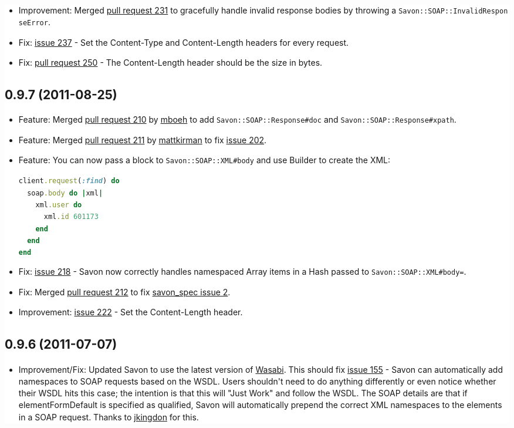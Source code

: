 * Improvement: Merged [pull request 231](https://github.com/savonrb/savon/pull/231) to gracefully handle
  invalid response bodies by throwing a `Savon::SOAP::InvalidResponseError`.

* Fix: [issue 237](https://github.com/savonrb/savon/issues/237) - Set the Content-Type and Content-Length
  headers for every request.

* Fix: [pull request 250](https://github.com/savonrb/savon/pull/250) - The Content-Length header should
  be the size in bytes.

## 0.9.7 (2011-08-25)

* Feature: Merged [pull request 210](https://github.com/savonrb/savon/pull/210) by
  [mboeh](https://github.com/mboeh) to add `Savon::SOAP::Response#doc` and
  `Savon::SOAP::Response#xpath`.

* Feature: Merged [pull request 211](https://github.com/savonrb/savon/pull/211) by
  [mattkirman](https://github.com/mattkirman) to fix [issue 202](https://github.com/savonrb/savon/issues/202).

* Feature: You can now pass a block to `Savon::SOAP::XML#body` and use Builder to create the XML:

    ``` ruby
    client.request(:find) do
      soap.body do |xml|
        xml.user do
          xml.id 601173
        end
      end
    end
    ```

* Fix: [issue 218](https://github.com/savonrb/savon/pull/218) - Savon now correctly handles namespaced
  Array items in a Hash passed to `Savon::SOAP::XML#body=`.

* Fix: Merged [pull request 212](https://github.com/savonrb/savon/pull/212) to fix
  [savon_spec issue 2](https://github.com/savonrb/savon_spec/issues/2).

* Improvement: [issue 222](https://github.com/savonrb/savon/issues/222) - Set the Content-Length header.

## 0.9.6 (2011-07-07)

* Improvement/Fix: Updated Savon to use the latest version of [Wasabi](http://rubygems.org/gems/wasabi).
  This should fix [issue 155](https://github.com/savonrb/savon/issues/155) - Savon can automatically add namespaces
  to SOAP requests based on the WSDL. Users shouldn't need to do anything differently or even notice whether their WSDL
  hits this case; the intention is that this will "Just Work" and follow the WSDL. The SOAP details are that if
  elementFormDefault is specified as qualified, Savon will automatically prepend the correct XML namespaces to the
  elements in a SOAP request. Thanks to [jkingdon](https://github.com/jkingdon) for this.
